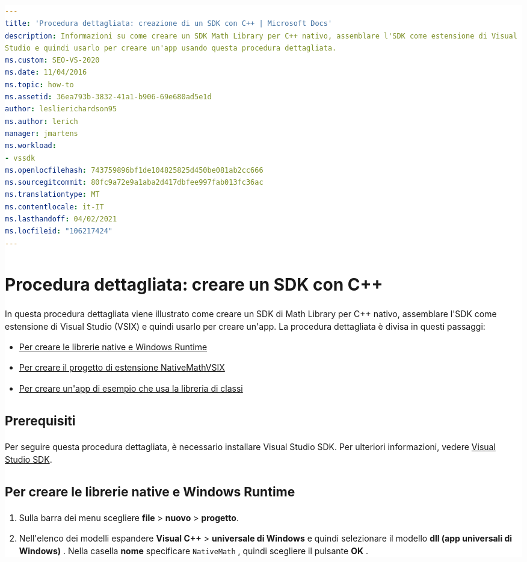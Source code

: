 ```yaml
---
title: 'Procedura dettagliata: creazione di un SDK con C++ | Microsoft Docs'
description: Informazioni su come creare un SDK Math Library per C++ nativo, assemblare l'SDK come estensione di Visual Studio e quindi usarlo per creare un'app usando questa procedura dettagliata.
ms.custom: SEO-VS-2020
ms.date: 11/04/2016
ms.topic: how-to
ms.assetid: 36ea793b-3832-41a1-b906-69e680ad5e1d
author: leslierichardson95
ms.author: lerich
manager: jmartens
ms.workload:
- vssdk
ms.openlocfilehash: 743759896bf1de104825825d450be081ab2cc666
ms.sourcegitcommit: 80fc9a72e9a1aba2d417dbfee997fab013fc36ac
ms.translationtype: MT
ms.contentlocale: it-IT
ms.lasthandoff: 04/02/2021
ms.locfileid: "106217424"
---
```

# <a name="walkthrough-create-an-sdk-using-c"></a>Procedura dettagliata: creare un SDK con C++
In questa procedura dettagliata viene illustrato come creare un SDK di Math Library per C++ nativo, assemblare l'SDK come estensione di Visual Studio (VSIX) e quindi usarlo per creare un'app. La procedura dettagliata è divisa in questi passaggi:

- [Per creare le librerie native e Windows Runtime](../extensibility/walkthrough-creating-an-sdk-using-cpp.md#createClassLibrary)

- [Per creare il progetto di estensione NativeMathVSIX](../extensibility/walkthrough-creating-an-sdk-using-cpp.md#createVSIX)

- [Per creare un'app di esempio che usa la libreria di classi](../extensibility/walkthrough-creating-an-sdk-using-cpp.md#createSample)

## <a name="prerequisites"></a>Prerequisiti
 Per seguire questa procedura dettagliata, è necessario installare Visual Studio SDK. Per ulteriori informazioni, vedere [Visual Studio SDK](../extensibility/visual-studio-sdk.md).

## <a name="to-create-the-native-and-windows-runtime-libraries"></a><a name="createClassLibrary"></a> Per creare le librerie native e Windows Runtime

1. Sulla barra dei menu scegliere **file**  >  **nuovo**  >  **progetto**.

2. Nell'elenco dei modelli espandere **Visual C++**  >  **universale di Windows** e quindi selezionare il modello **dll (app universali di Windows)** . Nella casella **nome** specificare `NativeMath` , quindi scegliere il pulsante **OK** .
